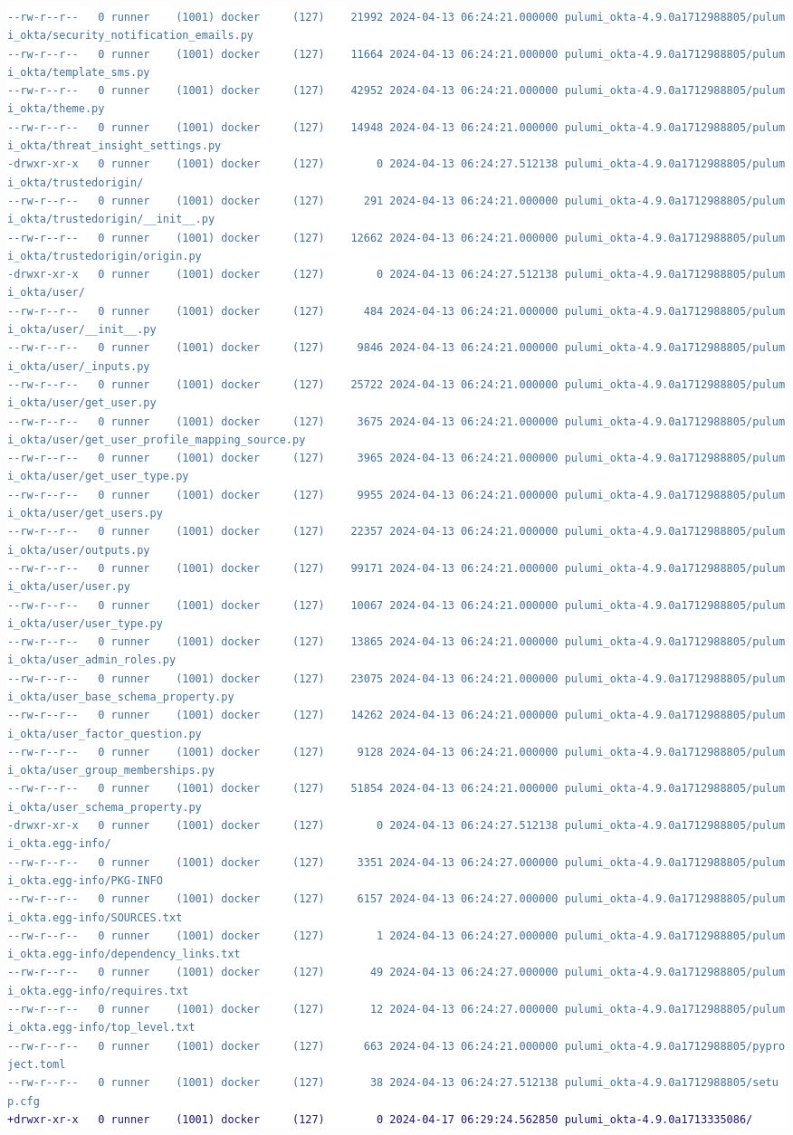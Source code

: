 ```diff
--rw-r--r--   0 runner    (1001) docker     (127)    21992 2024-04-13 06:24:21.000000 pulumi_okta-4.9.0a1712988805/pulumi_okta/security_notification_emails.py
--rw-r--r--   0 runner    (1001) docker     (127)    11664 2024-04-13 06:24:21.000000 pulumi_okta-4.9.0a1712988805/pulumi_okta/template_sms.py
--rw-r--r--   0 runner    (1001) docker     (127)    42952 2024-04-13 06:24:21.000000 pulumi_okta-4.9.0a1712988805/pulumi_okta/theme.py
--rw-r--r--   0 runner    (1001) docker     (127)    14948 2024-04-13 06:24:21.000000 pulumi_okta-4.9.0a1712988805/pulumi_okta/threat_insight_settings.py
-drwxr-xr-x   0 runner    (1001) docker     (127)        0 2024-04-13 06:24:27.512138 pulumi_okta-4.9.0a1712988805/pulumi_okta/trustedorigin/
--rw-r--r--   0 runner    (1001) docker     (127)      291 2024-04-13 06:24:21.000000 pulumi_okta-4.9.0a1712988805/pulumi_okta/trustedorigin/__init__.py
--rw-r--r--   0 runner    (1001) docker     (127)    12662 2024-04-13 06:24:21.000000 pulumi_okta-4.9.0a1712988805/pulumi_okta/trustedorigin/origin.py
-drwxr-xr-x   0 runner    (1001) docker     (127)        0 2024-04-13 06:24:27.512138 pulumi_okta-4.9.0a1712988805/pulumi_okta/user/
--rw-r--r--   0 runner    (1001) docker     (127)      484 2024-04-13 06:24:21.000000 pulumi_okta-4.9.0a1712988805/pulumi_okta/user/__init__.py
--rw-r--r--   0 runner    (1001) docker     (127)     9846 2024-04-13 06:24:21.000000 pulumi_okta-4.9.0a1712988805/pulumi_okta/user/_inputs.py
--rw-r--r--   0 runner    (1001) docker     (127)    25722 2024-04-13 06:24:21.000000 pulumi_okta-4.9.0a1712988805/pulumi_okta/user/get_user.py
--rw-r--r--   0 runner    (1001) docker     (127)     3675 2024-04-13 06:24:21.000000 pulumi_okta-4.9.0a1712988805/pulumi_okta/user/get_user_profile_mapping_source.py
--rw-r--r--   0 runner    (1001) docker     (127)     3965 2024-04-13 06:24:21.000000 pulumi_okta-4.9.0a1712988805/pulumi_okta/user/get_user_type.py
--rw-r--r--   0 runner    (1001) docker     (127)     9955 2024-04-13 06:24:21.000000 pulumi_okta-4.9.0a1712988805/pulumi_okta/user/get_users.py
--rw-r--r--   0 runner    (1001) docker     (127)    22357 2024-04-13 06:24:21.000000 pulumi_okta-4.9.0a1712988805/pulumi_okta/user/outputs.py
--rw-r--r--   0 runner    (1001) docker     (127)    99171 2024-04-13 06:24:21.000000 pulumi_okta-4.9.0a1712988805/pulumi_okta/user/user.py
--rw-r--r--   0 runner    (1001) docker     (127)    10067 2024-04-13 06:24:21.000000 pulumi_okta-4.9.0a1712988805/pulumi_okta/user/user_type.py
--rw-r--r--   0 runner    (1001) docker     (127)    13865 2024-04-13 06:24:21.000000 pulumi_okta-4.9.0a1712988805/pulumi_okta/user_admin_roles.py
--rw-r--r--   0 runner    (1001) docker     (127)    23075 2024-04-13 06:24:21.000000 pulumi_okta-4.9.0a1712988805/pulumi_okta/user_base_schema_property.py
--rw-r--r--   0 runner    (1001) docker     (127)    14262 2024-04-13 06:24:21.000000 pulumi_okta-4.9.0a1712988805/pulumi_okta/user_factor_question.py
--rw-r--r--   0 runner    (1001) docker     (127)     9128 2024-04-13 06:24:21.000000 pulumi_okta-4.9.0a1712988805/pulumi_okta/user_group_memberships.py
--rw-r--r--   0 runner    (1001) docker     (127)    51854 2024-04-13 06:24:21.000000 pulumi_okta-4.9.0a1712988805/pulumi_okta/user_schema_property.py
-drwxr-xr-x   0 runner    (1001) docker     (127)        0 2024-04-13 06:24:27.512138 pulumi_okta-4.9.0a1712988805/pulumi_okta.egg-info/
--rw-r--r--   0 runner    (1001) docker     (127)     3351 2024-04-13 06:24:27.000000 pulumi_okta-4.9.0a1712988805/pulumi_okta.egg-info/PKG-INFO
--rw-r--r--   0 runner    (1001) docker     (127)     6157 2024-04-13 06:24:27.000000 pulumi_okta-4.9.0a1712988805/pulumi_okta.egg-info/SOURCES.txt
--rw-r--r--   0 runner    (1001) docker     (127)        1 2024-04-13 06:24:27.000000 pulumi_okta-4.9.0a1712988805/pulumi_okta.egg-info/dependency_links.txt
--rw-r--r--   0 runner    (1001) docker     (127)       49 2024-04-13 06:24:27.000000 pulumi_okta-4.9.0a1712988805/pulumi_okta.egg-info/requires.txt
--rw-r--r--   0 runner    (1001) docker     (127)       12 2024-04-13 06:24:27.000000 pulumi_okta-4.9.0a1712988805/pulumi_okta.egg-info/top_level.txt
--rw-r--r--   0 runner    (1001) docker     (127)      663 2024-04-13 06:24:21.000000 pulumi_okta-4.9.0a1712988805/pyproject.toml
--rw-r--r--   0 runner    (1001) docker     (127)       38 2024-04-13 06:24:27.512138 pulumi_okta-4.9.0a1712988805/setup.cfg
+drwxr-xr-x   0 runner    (1001) docker     (127)        0 2024-04-17 06:29:24.562850 pulumi_okta-4.9.0a1713335086/
```